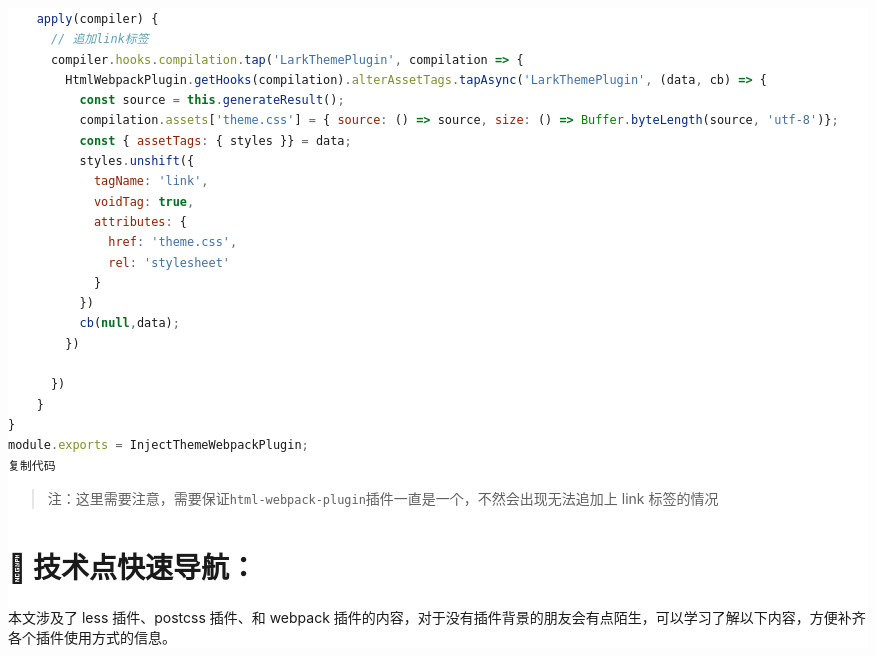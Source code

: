 ```JavaScript
    apply(compiler) {
      // 追加link标签
      compiler.hooks.compilation.tap('LarkThemePlugin', compilation => {
        HtmlWebpackPlugin.getHooks(compilation).alterAssetTags.tapAsync('LarkThemePlugin', (data, cb) => {
          const source = this.generateResult();
          compilation.assets['theme.css'] = { source: () => source, size: () => Buffer.byteLength(source, 'utf-8')};
          const { assetTags: { styles }} = data;
          styles.unshift({
            tagName: 'link',
            voidTag: true,
            attributes: {
              href: 'theme.css',
              rel: 'stylesheet'
            }
          })
          cb(null,data);
        })

      })
    }
}
module.exports = InjectThemeWebpackPlugin;
复制代码
```

> 注：这里需要注意，需要保证`html-webpack-plugin`插件一直是一个，不然会出现无法追加上 link 标签的情况

# 🧭 技术点快速导航：

本文涉及了 less 插件、postcss 插件、和 webpack 插件的内容，对于没有插件背景的朋友会有点陌生，可以学习了解以下内容，方便补齐各个插件使用方式的信息。